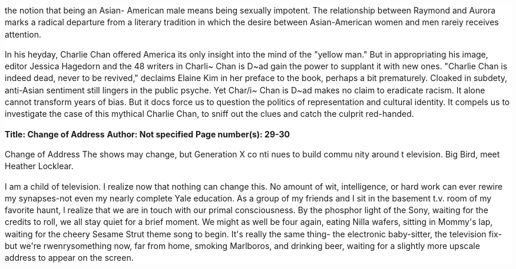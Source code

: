 the notion that 
being an Asian-
American male 
means 
being 
sexually impotent. 
The 
relationship 
between 
Raymond 
and Aurora marks a 
radical departure from a 
literary tradition in which the 
desire between Asian-American women and men rareiy receives 
attention. 

In his heyday, Charlie Chan offered America its only insight 
into the mind of the "yellow man." But in appropriating his image, 
editor Jessica Hagedorn and the 48 writers in Charli~ Chan is D~ad 
gain the power to supplant it with new ones. 
"Charlie Chan is indeed dead, never to be revived," declaims 
Elaine Kim in her preface to the book, perhaps a bit prematurely. 
Cloaked in subdety, anti-Asian sentiment still lingers in the public 
psyche. Yet Char/i~ Chan is D~ad makes no claim to eradicate 
racism. It alone cannot transform years of bias. But it docs force us 
to question the politics of representation and cultural identity. It 
compels us to investigate the case of this mythical Charlie Chan, to 
sniff out the clues and catch the culprit red-handed. 


**Title: Change of Address**
**Author:  Not specified**
**Page number(s): 29-30**

Change of Address 
The shows may change, but Generation X co nti nues to build commu nity 
around t elevision. Big Bird, meet Heather Locklear. 

I 
am a child of television. I realize now that nothing can 
change this. No amount of wit, intelligence, or hard work can 
ever rewire my synapses-not even my nearly complete Yale 
education. As a group of my friends and I sit in the basement 
t.v. room of my favorite haunt, l realize that we are in touch with 
our primal consciousness. By 
the phosphor light of the Sony, 
waiting for the credits to roll, 
we all stay quiet for a brief 
moment. We might as well be 
four again, eating Nilla wafers, 
sitting in Mommy's lap, waiting 
for the cheery Sesame Strut 
theme song to begin. It's really 
the same thing-
the electronic 
baby-sitter, the television fix-
but we're rwenrysomething now, 
far from home, smoking 
Marlboros, and drinking beer, 
waiting for a slightly more 
upscale address to appear on the 
screen. 
